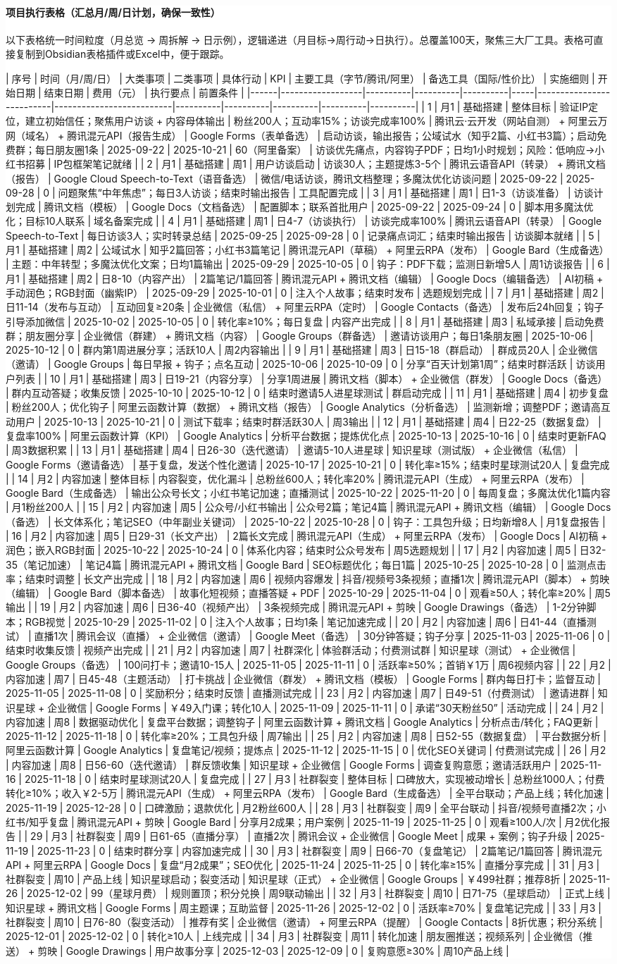 #### 项目执行表格（汇总月/周/日计划，确保一致性）
以下表格统一时间粒度（月总览 → 周拆解 → 日示例），逻辑递进（月目标→周行动→日执行）。总覆盖100天，聚焦三大厂工具。表格可直接复制到Obsidian表格插件或Excel中，便于跟踪。

| 序号 | 时间（月/周/日） | 大类事项 | 二类事项 | 具体行动 | KPI | 主要工具（字节/腾讯/阿里） | 备选工具（国际/性价比） | 实施细则 | 开始日期 | 结束日期 | 费用（元） | 执行要点 | 前置条件 |
|------|------------------|----------|----------|----------|-----|--------------------------|--------------------------|----------|----------|----------|----------|----------|
| 1 | 月1 | 基础搭建 | 整体目标 | 验证IP定位，建立初始信任；聚焦用户访谈 + 内容母体输出 | 粉丝200人；互动率15%；访谈完成率100% | 腾讯云·云开发（网站自测） + 阿里云万网（域名） + 腾讯混元API（报告生成） | Google Forms（表单备选） | 启动访谈，输出报告；公域试水（知乎2篇、小红书3篇）；启动免费群；每日朋友圈1条 | 2025-09-22 | 2025-10-21 | 60（阿里备案） | 访谈优先痛点，内容钩子PDF；日均1小时规划；风险：低响应→小红书招募 | IP包框架笔记就绪 |
| 2 | 月1 | 基础搭建 | 周1 | 用户访谈启动 | 访谈30人；主题提炼3-5个 | 腾讯云语音API（转录） + 腾讯文档（报告） | Google Cloud Speech-to-Text（语音备选） | 微信/电话访谈，腾讯文档整理；多魔汰优化访谈问题 | 2025-09-22 | 2025-09-28 | 0 | 问题聚焦“中年焦虑”；每日3人访谈；结束时输出报告 | 工具配置完成 |
| 3 | 月1 | 基础搭建 | 周1 | 日1-3（访谈准备） | 访谈计划完成 | 腾讯文档（模板） | Google Docs（文档备选） | 配置脚本；联系首批用户 | 2025-09-22 | 2025-09-24 | 0 | 脚本用多魔汰优化；目标10人联系 | 域名备案完成 |
| 4 | 月1 | 基础搭建 | 周1 | 日4-7（访谈执行） | 访谈完成率100% | 腾讯云语音API（转录） | Google Speech-to-Text | 每日访谈3人；实时转录总结 | 2025-09-25 | 2025-09-28 | 0 | 记录痛点词汇；结束时输出报告 | 访谈脚本就绪 |
| 5 | 月1 | 基础搭建 | 周2 | 公域试水 | 知乎2篇回答；小红书3篇笔记 | 腾讯混元API（草稿） + 阿里云RPA（发布） | Google Bard（生成备选） | 主题：中年转型；多魔汰优化文案；日均1篇输出 | 2025-09-29 | 2025-10-05 | 0 | 钩子：PDF下载；监测日新增5人 | 周1访谈报告 |
| 6 | 月1 | 基础搭建 | 周2 | 日8-10（内容产出） | 2篇笔记/1篇回答 | 腾讯混元API + 腾讯文档（编辑） | Google Docs（编辑备选） | AI初稿 + 手动润色；RGB封面（幽紫IP） | 2025-09-29 | 2025-10-01 | 0 | 注入个人故事；结束时发布 | 选题规划完成 |
| 7 | 月1 | 基础搭建 | 周2 | 日11-14（发布与互动） | 互动回复≥20条 | 企业微信（私信） + 阿里云RPA（定时） | Google Contacts（备选） | 发布后24h回复；钩子引导添加微信 | 2025-10-02 | 2025-10-05 | 0 | 转化率≥10%；每日复盘 | 内容产出完成 |
| 8 | 月1 | 基础搭建 | 周3 | 私域承接 | 启动免费群；朋友圈分享 | 企业微信（群建） + 腾讯文档（内容） | Google Groups（群备选） | 邀请访谈用户；每日1条朋友圈 | 2025-10-06 | 2025-10-12 | 0 | 群内第1周进展分享；活跃10人 | 周2内容输出 |
| 9 | 月1 | 基础搭建 | 周3 | 日15-18（群启动） | 群成员20人 | 企业微信（邀请） | Google Groups | 每日早报 + 钩子；点名互动 | 2025-10-06 | 2025-10-09 | 0 | 分享“百天计划第1周”；结束时群活跃 | 访谈用户列表 |
| 10 | 月1 | 基础搭建 | 周3 | 日19-21（内容分享） | 分享1周进展 | 腾讯文档（脚本） + 企业微信（群发） | Google Docs（备选） | 群内互动答疑；收集反馈 | 2025-10-10 | 2025-10-12 | 0 | 结束时邀请5人进星球测试 | 群启动完成 |
| 11 | 月1 | 基础搭建 | 周4 | 初步复盘 | 粉丝200人；优化钩子 | 阿里云函数计算（数据） + 腾讯文档（报告） | Google Analytics（分析备选） | 监测新增；调整PDF；邀请高互动用户 | 2025-10-13 | 2025-10-21 | 0 | 测试下载率；结束时群活跃30人 | 周3输出 |
| 12 | 月1 | 基础搭建 | 周4 | 日22-25（数据复盘） | 复盘率100% | 阿里云函数计算（KPI） | Google Analytics | 分析平台数据；提炼优化点 | 2025-10-13 | 2025-10-16 | 0 | 结束时更新FAQ | 周3数据积累 |
| 13 | 月1 | 基础搭建 | 周4 | 日26-30（迭代邀请） | 邀请5-10人进星球 | 知识星球（测试版） + 企业微信（私信） | Google Forms（邀请备选） | 基于复盘，发送个性化邀请 | 2025-10-17 | 2025-10-21 | 0 | 转化率≥15%；结束时星球测试20人 | 复盘完成 |
| 14 | 月2 | 内容加速 | 整体目标 | 内容裂变，优化漏斗 | 总粉丝600人；转化率20% | 腾讯混元API（生成） + 阿里云RPA（发布） | Google Bard（生成备选） | 输出公众号长文；小红书笔记加速；直播测试 | 2025-10-22 | 2025-11-20 | 0 | 每周复盘；多魔汰优化1篇内容 | 月1粉丝200人 |
| 15 | 月2 | 内容加速 | 周5 | 公众号/小红书输出 | 公众号2篇；笔记4篇 | 腾讯混元API + 腾讯文档（编辑） | Google Docs（备选） | 长文体系化；笔记SEO（中年副业关键词） | 2025-10-22 | 2025-10-28 | 0 | 钩子：工具包升级；日均新增8人 | 月1复盘报告 |
| 16 | 月2 | 内容加速 | 周5 | 日29-31（长文产出） | 2篇长文完成 | 腾讯混元API（生成） + 阿里云RPA（发布） | Google Docs | AI初稿 + 润色；嵌入RGB封面 | 2025-10-22 | 2025-10-24 | 0 | 体系化内容；结束时公众号发布 | 周5选题规划 |
| 17 | 月2 | 内容加速 | 周5 | 日32-35（笔记加速） | 笔记4篇 | 腾讯混元API + 腾讯文档 | Google Bard | SEO标题优化；每日1篇 | 2025-10-25 | 2025-10-28 | 0 | 监测点击率；结束时调整 | 长文产出完成 |
| 18 | 月2 | 内容加速 | 周6 | 视频内容爆发 | 抖音/视频号3条视频；直播1次 | 腾讯混元API（脚本） + 剪映（编辑） | Google Bard（脚本备选） | 故事化短视频；直播答疑 + PDF | 2025-10-29 | 2025-11-04 | 0 | 观看≥50人；转化率≥20% | 周5输出 |
| 19 | 月2 | 内容加速 | 周6 | 日36-40（视频产出） | 3条视频完成 | 腾讯混元API + 剪映 | Google Drawings（备选） | 1-2分钟脚本；RGB视觉 | 2025-10-29 | 2025-11-02 | 0 | 注入个人故事；日均1条 | 笔记加速完成 |
| 20 | 月2 | 内容加速 | 周6 | 日41-44（直播测试） | 直播1次 | 腾讯会议（直播） + 企业微信（邀请） | Google Meet（备选） | 30分钟答疑；钩子分享 | 2025-11-03 | 2025-11-06 | 0 | 结束时收集反馈 | 视频产出完成 |
| 21 | 月2 | 内容加速 | 周7 | 社群深化 | 体验群活动；付费测试群 | 知识星球（测试） + 企业微信 | Google Groups（备选） | 100问打卡；邀请10-15人 | 2025-11-05 | 2025-11-11 | 0 | 活跃率≥50%；首销￥1万 | 周6视频内容 |
| 22 | 月2 | 内容加速 | 周7 | 日45-48（主题活动） | 打卡挑战 | 企业微信（群发） + 腾讯文档（模板） | Google Forms | 群内每日打卡；监督互动 | 2025-11-05 | 2025-11-08 | 0 | 奖励积分；结束时反馈 | 直播测试完成 |
| 23 | 月2 | 内容加速 | 周7 | 日49-51（付费测试） | 邀请进群 | 知识星球 + 企业微信 | Google Forms | ￥49入门课；转化10人 | 2025-11-09 | 2025-11-11 | 0 | 承诺“30天粉丝50” | 活动完成 |
| 24 | 月2 | 内容加速 | 周8 | 数据驱动优化 | 复盘平台数据；调整钩子 | 阿里云函数计算 + 腾讯文档 | Google Analytics | 分析点击/转化；FAQ更新 | 2025-11-12 | 2025-11-18 | 0 | 转化率≥20%；工具包升级 | 周7输出 |
| 25 | 月2 | 内容加速 | 周8 | 日52-55（数据复盘） | 平台数据分析 | 阿里云函数计算 | Google Analytics | 复盘笔记/视频；提炼点 | 2025-11-12 | 2025-11-15 | 0 | 优化SEO关键词 | 付费测试完成 |
| 26 | 月2 | 内容加速 | 周8 | 日56-60（迭代邀请） | 群反馈收集 | 知识星球 + 企业微信 | Google Forms | 调查复购意愿；邀请活跃用户 | 2025-11-16 | 2025-11-18 | 0 | 结束时星球测试20人 | 复盘完成 |
| 27 | 月3 | 社群裂变 | 整体目标 | 口碑放大，实现被动增长 | 总粉丝1000人；付费转化≥10%；收入￥2-5万 | 腾讯混元API（生成） + 阿里云RPA（发布） | Google Bard（生成备选） | 全平台联动；产品上线；转化加速 | 2025-11-19 | 2025-12-28 | 0 | 口碑激励；退款优化 | 月2粉丝600人 |
| 28 | 月3 | 社群裂变 | 周9 | 全平台联动 | 抖音/视频号直播2次；小红书/知乎复盘 | 腾讯混元API + 剪映 | Google Bard | 分享月2成果；用户案例 | 2025-11-19 | 2025-11-25 | 0 | 观看≥100人/次 | 月2优化报告 |
| 29 | 月3 | 社群裂变 | 周9 | 日61-65（直播分享） | 直播2次 | 腾讯会议 + 企业微信 | Google Meet | 成果 + 案例；钩子升级 | 2025-11-19 | 2025-11-23 | 0 | 结束时群分享 | 内容加速完成 |
| 30 | 月3 | 社群裂变 | 周9 | 日66-70（复盘笔记） | 2篇笔记/1篇回答 | 腾讯混元API + 阿里云RPA | Google Docs | 复盘“月2成果”；SEO优化 | 2025-11-24 | 2025-11-25 | 0 | 转化率≥15% | 直播分享完成 |
| 31 | 月3 | 社群裂变 | 周10 | 产品上线 | 知识星球启动；裂变活动 | 知识星球（正式） + 企业微信 | Google Groups | ￥499社群；推荐8折 | 2025-11-26 | 2025-12-02 | 99（星球月费） | 规则置顶；积分兑换 | 周9联动输出 |
| 32 | 月3 | 社群裂变 | 周10 | 日71-75（星球启动） | 正式上线 | 知识星球 + 腾讯文档 | Google Forms | 周主题课；互助监督 | 2025-11-26 | 2025-12-02 | 0 | 活跃率≥70% | 复盘笔记完成 |
| 33 | 月3 | 社群裂变 | 周10 | 日76-80（裂变活动） | 推荐有奖 | 企业微信（邀请） + 阿里云RPA（提醒） | Google Contacts | 8折优惠；积分系统 | 2025-12-01 | 2025-12-02 | 0 | 转化≥10人 | 上线完成 |
| 34 | 月3 | 社群裂变 | 周11 | 转化加速 | 朋友圈推送；视频系列 | 企业微信（推送） + 剪映 | Google Drawings | 用户故事分享 | 2025-12-03 | 2025-12-09 | 0 | 复购意愿≥30% | 周10产品上线 |